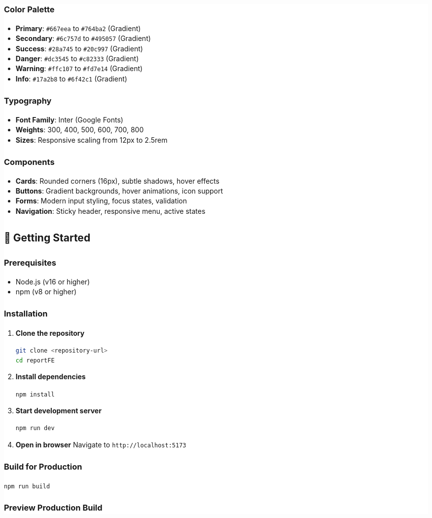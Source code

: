 ### Color Palette
- **Primary**: `#667eea` to `#764ba2` (Gradient)
- **Secondary**: `#6c757d` to `#495057` (Gradient)
- **Success**: `#28a745` to `#20c997` (Gradient)
- **Danger**: `#dc3545` to `#c82333` (Gradient)
- **Warning**: `#ffc107` to `#fd7e14` (Gradient)
- **Info**: `#17a2b8` to `#6f42c1` (Gradient)

### Typography
- **Font Family**: Inter (Google Fonts)
- **Weights**: 300, 400, 500, 600, 700, 800
- **Sizes**: Responsive scaling from 12px to 2.5rem

### Components
- **Cards**: Rounded corners (16px), subtle shadows, hover effects
- **Buttons**: Gradient backgrounds, hover animations, icon support
- **Forms**: Modern input styling, focus states, validation
- **Navigation**: Sticky header, responsive menu, active states

## 🚀 Getting Started

### Prerequisites
- Node.js (v16 or higher)
- npm (v8 or higher)

### Installation

1. **Clone the repository**
   ```bash
   git clone <repository-url>
   cd reportFE
   ```

2. **Install dependencies**
   ```bash
   npm install
   ```

3. **Start development server**
   ```bash
   npm run dev
   ```

4. **Open in browser**
   Navigate to `http://localhost:5173`

### Build for Production

```bash
npm run build
```

### Preview Production Build
